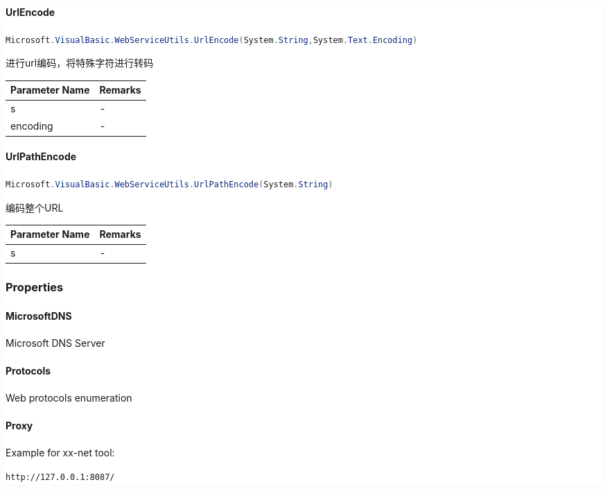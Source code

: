 
#### UrlEncode
```csharp
Microsoft.VisualBasic.WebServiceUtils.UrlEncode(System.String,System.Text.Encoding)
```
进行url编码，将特殊字符进行转码

|Parameter Name|Remarks|
|--------------|-------|
|s|-|
|encoding|-|


#### UrlPathEncode
```csharp
Microsoft.VisualBasic.WebServiceUtils.UrlPathEncode(System.String)
```
编码整个URL

|Parameter Name|Remarks|
|--------------|-------|
|s|-|



### Properties

#### MicrosoftDNS
Microsoft DNS Server
#### Protocols
Web protocols enumeration
#### Proxy
Example for xx-net tool:
 
 ```
 http://127.0.0.1:8087/
 ```
